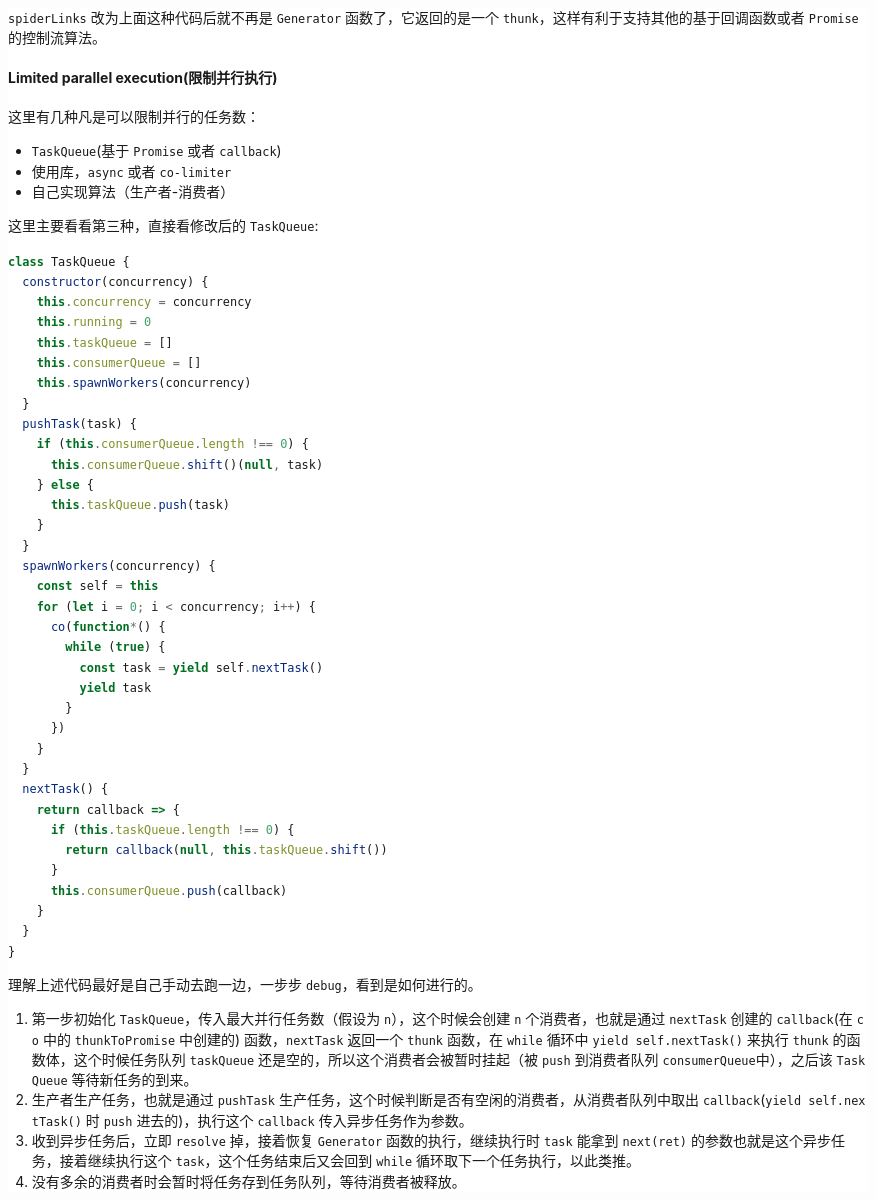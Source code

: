 `spiderLinks` 改为上面这种代码后就不再是 `Generator` 函数了，它返回的是一个 `thunk`，这样有利于支持其他的基于回调函数或者 `Promise` 的控制流算法。

#### Limited parallel execution(限制并行执行)

这里有几种凡是可以限制并行的任务数：

- `TaskQueue`(基于 `Promise` 或者 `callback`)
- 使用库，`async` 或者 `co-limiter`
- 自己实现算法（生产者-消费者）

这里主要看看第三种，直接看修改后的 `TaskQueue`:

```js
class TaskQueue {
  constructor(concurrency) {
    this.concurrency = concurrency
    this.running = 0
    this.taskQueue = []
    this.consumerQueue = []
    this.spawnWorkers(concurrency)
  }
  pushTask(task) {
    if (this.consumerQueue.length !== 0) {
      this.consumerQueue.shift()(null, task)
    } else {
      this.taskQueue.push(task)
    }
  }
  spawnWorkers(concurrency) {
    const self = this
    for (let i = 0; i < concurrency; i++) {
      co(function*() {
        while (true) {
          const task = yield self.nextTask()
          yield task
        }
      })
    }
  }
  nextTask() {
    return callback => {
      if (this.taskQueue.length !== 0) {
        return callback(null, this.taskQueue.shift())
      }
      this.consumerQueue.push(callback)
    }
  }
}
```

理解上述代码最好是自己手动去跑一边，一步步 `debug`，看到是如何进行的。

1.  第一步初始化 `TaskQueue`，传入最大并行任务数（假设为 `n`），这个时候会创建 `n` 个消费者，也就是通过 `nextTask` 创建的 `callback`(在 `co` 中的 `thunkToPromise` 中创建的) 函数，`nextTask` 返回一个 `thunk` 函数，在 `while` 循环中 `yield self.nextTask()` 来执行 `thunk` 的函数体，这个时候任务队列 `taskQueue` 还是空的，所以这个消费者会被暂时挂起（被 `push` 到消费者队列 `consumerQueue`中），之后该 `TaskQueue` 等待新任务的到来。
2.  生产者生产任务，也就是通过 `pushTask` 生产任务，这个时候判断是否有空闲的消费者，从消费者队列中取出 `callback`(`yield self.nextTask()` 时 `push` 进去的)，执行这个 `callback` 传入异步任务作为参数。
3.  收到异步任务后，立即 `resolve` 掉，接着恢复 `Generator` 函数的执行，继续执行时 `task` 能拿到 `next(ret)` 的参数也就是这个异步任务，接着继续执行这个 `task`，这个任务结束后又会回到 `while` 循环取下一个任务执行，以此类推。
4.  没有多余的消费者时会暂时将任务存到任务队列，等待消费者被释放。
